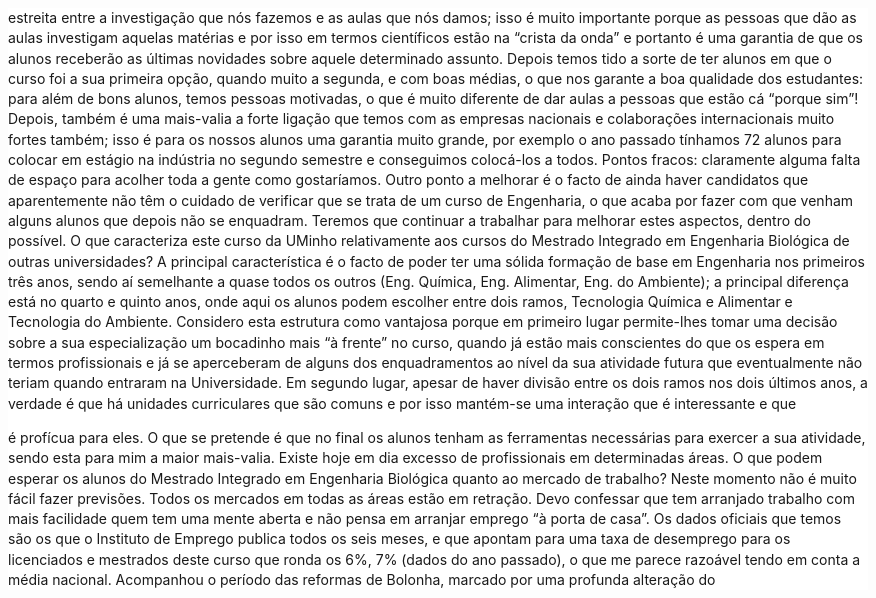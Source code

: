 estreita entre a investigação que nós fazemos e as
aulas que nós damos; isso é muito importante porque as pessoas que dão as aulas investigam aquelas
matérias e por isso em termos científicos estão na
“crista da onda” e portanto é uma garantia de que os
alunos receberão as últimas novidades sobre aquele
determinado assunto. Depois temos tido a sorte de
ter alunos em que o curso foi a sua primeira opção,
quando muito a segunda, e com boas médias, o que
nos garante a boa qualidade dos estudantes: para
além de bons alunos, temos pessoas motivadas, o
que é muito diferente de dar aulas a pessoas que estão cá “porque sim”! Depois, também é uma mais-valia a forte ligação que temos com as empresas
nacionais e colaborações internacionais muito fortes
também; isso é para os nossos alunos uma garantia
muito grande, por exemplo o ano passado tínhamos
72 alunos para colocar em estágio na indústria no
segundo semestre e conseguimos colocá-los a todos.
Pontos fracos: claramente alguma falta de espaço
para acolher toda a gente como gostaríamos. Outro
ponto a melhorar é o facto de ainda haver candidatos que aparentemente não têm o cuidado de verificar que se trata de um curso de Engenharia, o que
acaba por fazer com que venham alguns alunos que
depois não se enquadram. Teremos que continuar a
trabalhar para melhorar estes aspectos, dentro do
possível.
O que caracteriza este curso da UMinho relativamente aos cursos do Mestrado Integrado
em Engenharia Biológica de outras universidades?
A principal característica é o facto de poder ter uma
sólida formação de base em Engenharia nos primeiros três anos, sendo aí semelhante a quase todos os
outros (Eng. Química, Eng. Alimentar, Eng. do Ambiente); a principal diferença está no quarto e quinto
anos, onde aqui os alunos podem escolher entre dois
ramos, Tecnologia Química e Alimentar e Tecnologia
do Ambiente. Considero esta estrutura como vantajosa porque em primeiro lugar permite-lhes tomar uma
decisão sobre a sua especialização um bocadinho
mais “à frente” no curso, quando já estão mais conscientes do que os espera em termos profissionais e
já se aperceberam de alguns dos enquadramentos
ao nível da sua atividade futura que eventualmente
não teriam quando entraram na Universidade. Em
segundo lugar, apesar de haver divisão entre os dois
ramos nos dois últimos anos, a verdade é que há
unidades curriculares que são comuns e por isso
mantém-se uma interação que é interessante e que

é profícua para eles. O que se pretende é que no
final os alunos tenham as ferramentas necessárias
para exercer a sua atividade, sendo esta para mim a
maior mais-valia.
Existe hoje em dia excesso de profissionais
em determinadas áreas. O que podem esperar os alunos do Mestrado Integrado em
Engenharia Biológica quanto ao mercado de
trabalho?
Neste momento não é muito fácil fazer previsões.
Todos os mercados em todas as áreas estão em retração. Devo confessar que tem arranjado trabalho
com mais facilidade quem tem uma mente aberta e
não pensa em arranjar emprego “à porta de casa”.
Os dados oficiais que temos são os que o Instituto de
Emprego publica todos os seis meses, e que apontam para uma taxa de desemprego para os licenciados e mestrados deste curso que ronda os 6%, 7%
(dados do ano passado), o que me parece razoável
tendo em conta a média nacional.
Acompanhou o período das reformas de Bolonha, marcado por uma profunda alteração do
